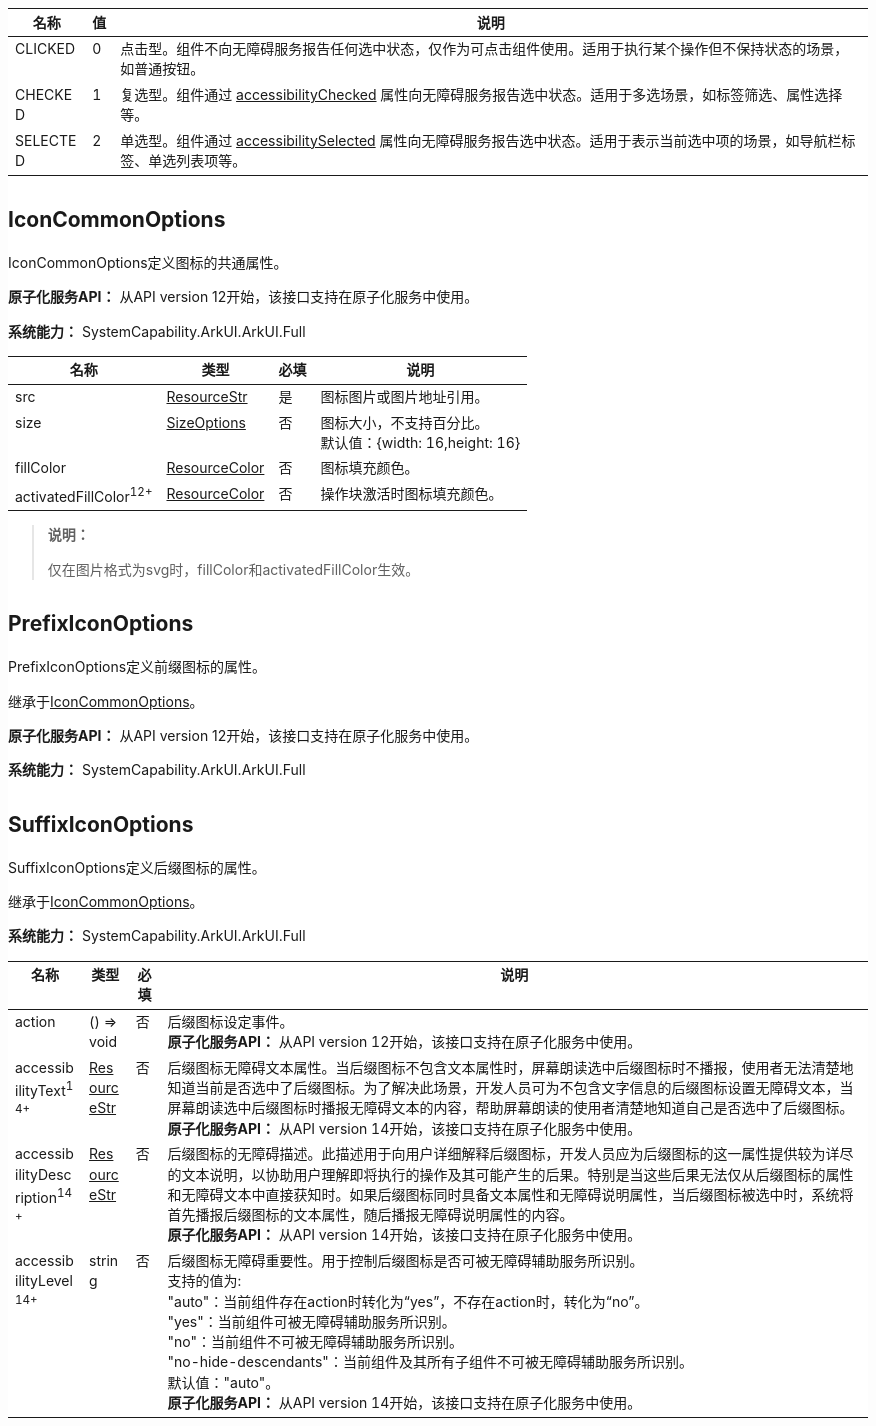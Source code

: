 | 名称 | 值 | 说明 |
| ---- | -- | ---- |
| CLICKED | 0 | 点击型。组件不向无障碍服务报告任何选中状态，仅作为可点击组件使用。适用于执行某个操作但不保持状态的场景，如普通按钮。|
| CHECKED | 1 | 复选型。组件通过 [accessibilityChecked](ts-universal-attributes-accessibility.md#accessibilitychecked13) 属性向无障碍服务报告选中状态。适用于多选场景，如标签筛选、属性选择等。|
| SELECTED | 2 | 单选型。组件通过 [accessibilitySelected](ts-universal-attributes-accessibility.md#accessibilityselected13) 属性向无障碍服务报告选中状态。适用于表示当前选中项的场景，如导航栏标签、单选列表项等。|

## IconCommonOptions

IconCommonOptions定义图标的共通属性。

**原子化服务API：** 从API version 12开始，该接口支持在原子化服务中使用。

**系统能力：** SystemCapability.ArkUI.ArkUI.Full

| 名称      | 类型                                       | 必填 | 说明                                                         |
| --------- | ------------------------------------------ | ---- | ------------------------------------------------------------ |
| src       | [ResourceStr](ts-types.md#resourcestr)     | 是   | 图标图片或图片地址引用。 |
| size      | [SizeOptions](ts-types.md#sizeoptions)     | 否   | 图标大小，不支持百分比。<br/>默认值：{width: 16,height: 16} |
| fillColor | [ResourceColor](ts-types.md#resourcecolor) | 否   | 图标填充颜色。 |
| activatedFillColor<sup>12+</sup> | [ResourceColor](ts-types.md#resourcecolor) | 否   | 操作块激活时图标填充颜色。                            |

> **说明：**
>
> 仅在图片格式为svg时，fillColor和activatedFillColor生效。
>

## PrefixIconOptions

PrefixIconOptions定义前缀图标的属性。

继承于[IconCommonOptions](#iconcommonoptions)。

**原子化服务API：** 从API version 12开始，该接口支持在原子化服务中使用。

**系统能力：** SystemCapability.ArkUI.ArkUI.Full

## SuffixIconOptions

SuffixIconOptions定义后缀图标的属性。

继承于[IconCommonOptions](#iconcommonoptions)。

**系统能力：** SystemCapability.ArkUI.ArkUI.Full

| 名称   | 类型       | 必填 | 说明               |
| ------ | ---------- | ---- | ------------------ |
| action | () => void | 否   | 后缀图标设定事件。<br>**原子化服务API：** 从API version 12开始，该接口支持在原子化服务中使用。 |
| accessibilityText<sup>14+</sup> | [ResourceStr](ts-types.md#resourcestr) | 否 | 后缀图标无障碍文本属性。当后缀图标不包含文本属性时，屏幕朗读选中后缀图标时不播报，使用者无法清楚地知道当前是否选中了后缀图标。为了解决此场景，开发人员可为不包含文字信息的后缀图标设置无障碍文本，当屏幕朗读选中后缀图标时播报无障碍文本的内容，帮助屏幕朗读的使用者清楚地知道自己是否选中了后缀图标。<br>**原子化服务API：** 从API version 14开始，该接口支持在原子化服务中使用。|
| accessibilityDescription<sup>14+</sup> | [ResourceStr](ts-types.md#resourcestr) | 否 | 后缀图标的无障碍描述。此描述用于向用户详细解释后缀图标，开发人员应为后缀图标的这一属性提供较为详尽的文本说明，以协助用户理解即将执行的操作及其可能产生的后果。特别是当这些后果无法仅从后缀图标的属性和无障碍文本中直接获知时。如果后缀图标同时具备文本属性和无障碍说明属性，当后缀图标被选中时，系统将首先播报后缀图标的文本属性，随后播报无障碍说明属性的内容。<br>**原子化服务API：** 从API version 14开始，该接口支持在原子化服务中使用。|
| accessibilityLevel<sup>14+</sup> | string | 否 | 后缀图标无障碍重要性。用于控制后缀图标是否可被无障碍辅助服务所识别。<br>支持的值为:<br>"auto"：当前组件存在action时转化为“yes”，不存在action时，转化为“no”。<br>"yes"：当前组件可被无障碍辅助服务所识别。<br>"no"：当前组件不可被无障碍辅助服务所识别。<br>"no-hide-descendants"：当前组件及其所有子组件不可被无障碍辅助服务所识别。<br>默认值："auto"。<br>**原子化服务API：** 从API version 14开始，该接口支持在原子化服务中使用。|
